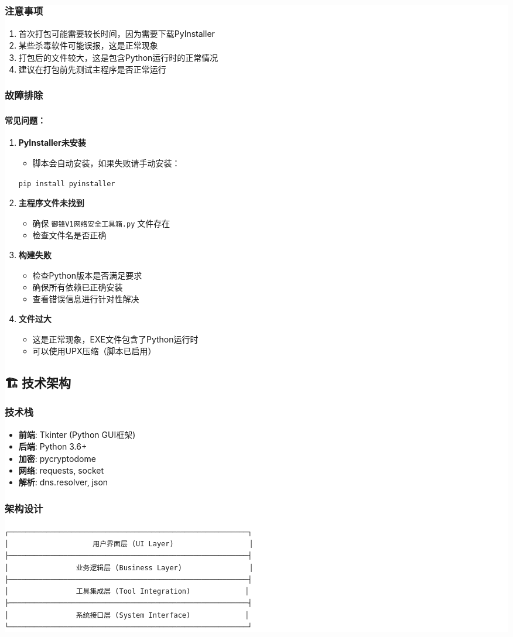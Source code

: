 ### 注意事项

1. 首次打包可能需要较长时间，因为需要下载PyInstaller
2. 某些杀毒软件可能误报，这是正常现象
3. 打包后的文件较大，这是包含Python运行时的正常情况
4. 建议在打包前先测试主程序是否正常运行

### 故障排除

#### 常见问题：

1. **PyInstaller未安装**
   - 脚本会自动安装，如果失败请手动安装：
   ```bash
   pip install pyinstaller
   ```

2. **主程序文件未找到**
   - 确保 `御锋V1网络安全工具箱.py` 文件存在
   - 检查文件名是否正确

3. **构建失败**
   - 检查Python版本是否满足要求
   - 确保所有依赖已正确安装
   - 查看错误信息进行针对性解决

4. **文件过大**
   - 这是正常现象，EXE文件包含了Python运行时
   - 可以使用UPX压缩（脚本已启用）

## 🏗️ 技术架构

### 技术栈
- **前端**: Tkinter (Python GUI框架)
- **后端**: Python 3.6+
- **加密**: pycryptodome
- **网络**: requests, socket
- **解析**: dns.resolver, json

### 架构设计
```
┌─────────────────────────────────────────────────────────┐
│                    用户界面层 (UI Layer)                  │
├─────────────────────────────────────────────────────────┤
│                业务逻辑层 (Business Layer)                │
├─────────────────────────────────────────────────────────┤
│                工具集成层 (Tool Integration)             │
├─────────────────────────────────────────────────────────┤
│                系统接口层 (System Interface)             │
└─────────────────────────────────────────────────────────┘
```
